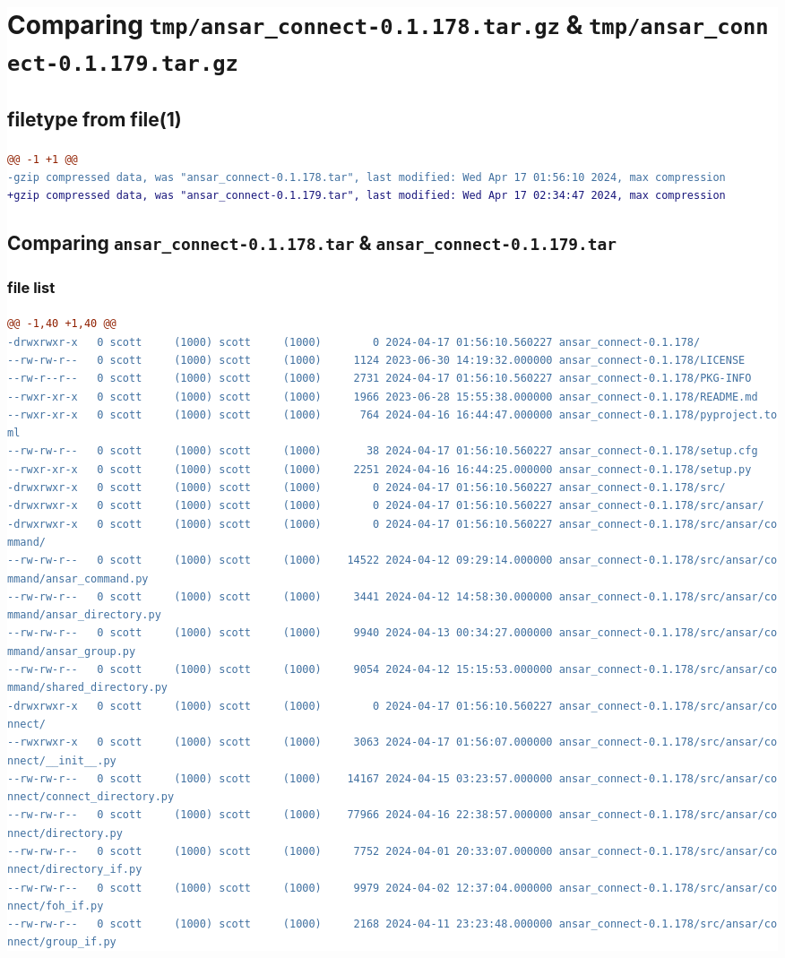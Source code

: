 # Comparing `tmp/ansar_connect-0.1.178.tar.gz` & `tmp/ansar_connect-0.1.179.tar.gz`

## filetype from file(1)

```diff
@@ -1 +1 @@
-gzip compressed data, was "ansar_connect-0.1.178.tar", last modified: Wed Apr 17 01:56:10 2024, max compression
+gzip compressed data, was "ansar_connect-0.1.179.tar", last modified: Wed Apr 17 02:34:47 2024, max compression
```

## Comparing `ansar_connect-0.1.178.tar` & `ansar_connect-0.1.179.tar`

### file list

```diff
@@ -1,40 +1,40 @@
-drwxrwxr-x   0 scott     (1000) scott     (1000)        0 2024-04-17 01:56:10.560227 ansar_connect-0.1.178/
--rw-rw-r--   0 scott     (1000) scott     (1000)     1124 2023-06-30 14:19:32.000000 ansar_connect-0.1.178/LICENSE
--rw-r--r--   0 scott     (1000) scott     (1000)     2731 2024-04-17 01:56:10.560227 ansar_connect-0.1.178/PKG-INFO
--rwxr-xr-x   0 scott     (1000) scott     (1000)     1966 2023-06-28 15:55:38.000000 ansar_connect-0.1.178/README.md
--rwxr-xr-x   0 scott     (1000) scott     (1000)      764 2024-04-16 16:44:47.000000 ansar_connect-0.1.178/pyproject.toml
--rw-rw-r--   0 scott     (1000) scott     (1000)       38 2024-04-17 01:56:10.560227 ansar_connect-0.1.178/setup.cfg
--rwxr-xr-x   0 scott     (1000) scott     (1000)     2251 2024-04-16 16:44:25.000000 ansar_connect-0.1.178/setup.py
-drwxrwxr-x   0 scott     (1000) scott     (1000)        0 2024-04-17 01:56:10.560227 ansar_connect-0.1.178/src/
-drwxrwxr-x   0 scott     (1000) scott     (1000)        0 2024-04-17 01:56:10.560227 ansar_connect-0.1.178/src/ansar/
-drwxrwxr-x   0 scott     (1000) scott     (1000)        0 2024-04-17 01:56:10.560227 ansar_connect-0.1.178/src/ansar/command/
--rw-rw-r--   0 scott     (1000) scott     (1000)    14522 2024-04-12 09:29:14.000000 ansar_connect-0.1.178/src/ansar/command/ansar_command.py
--rw-rw-r--   0 scott     (1000) scott     (1000)     3441 2024-04-12 14:58:30.000000 ansar_connect-0.1.178/src/ansar/command/ansar_directory.py
--rw-rw-r--   0 scott     (1000) scott     (1000)     9940 2024-04-13 00:34:27.000000 ansar_connect-0.1.178/src/ansar/command/ansar_group.py
--rw-rw-r--   0 scott     (1000) scott     (1000)     9054 2024-04-12 15:15:53.000000 ansar_connect-0.1.178/src/ansar/command/shared_directory.py
-drwxrwxr-x   0 scott     (1000) scott     (1000)        0 2024-04-17 01:56:10.560227 ansar_connect-0.1.178/src/ansar/connect/
--rwxrwxr-x   0 scott     (1000) scott     (1000)     3063 2024-04-17 01:56:07.000000 ansar_connect-0.1.178/src/ansar/connect/__init__.py
--rw-rw-r--   0 scott     (1000) scott     (1000)    14167 2024-04-15 03:23:57.000000 ansar_connect-0.1.178/src/ansar/connect/connect_directory.py
--rw-rw-r--   0 scott     (1000) scott     (1000)    77966 2024-04-16 22:38:57.000000 ansar_connect-0.1.178/src/ansar/connect/directory.py
--rw-rw-r--   0 scott     (1000) scott     (1000)     7752 2024-04-01 20:33:07.000000 ansar_connect-0.1.178/src/ansar/connect/directory_if.py
--rw-rw-r--   0 scott     (1000) scott     (1000)     9979 2024-04-02 12:37:04.000000 ansar_connect-0.1.178/src/ansar/connect/foh_if.py
--rw-rw-r--   0 scott     (1000) scott     (1000)     2168 2024-04-11 23:23:48.000000 ansar_connect-0.1.178/src/ansar/connect/group_if.py
```